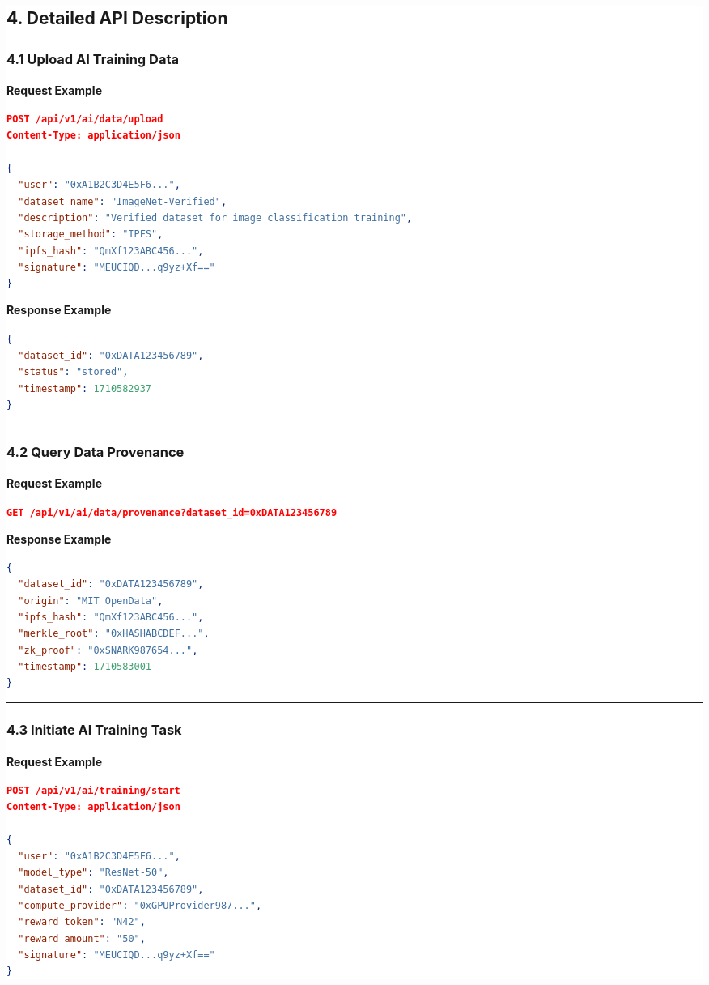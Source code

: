 
## **4. Detailed API Description**
### **4.1 Upload AI Training Data**
**Request Example**
```json
POST /api/v1/ai/data/upload
Content-Type: application/json

{
  "user": "0xA1B2C3D4E5F6...",
  "dataset_name": "ImageNet-Verified",
  "description": "Verified dataset for image classification training",
  "storage_method": "IPFS",
  "ipfs_hash": "QmXf123ABC456...",
  "signature": "MEUCIQD...q9yz+Xf=="
}
```

**Response Example**
```json
{
  "dataset_id": "0xDATA123456789",
  "status": "stored",
  "timestamp": 1710582937
}
```

---

### **4.2 Query Data Provenance**
**Request Example**
```json
GET /api/v1/ai/data/provenance?dataset_id=0xDATA123456789
```

**Response Example**
```json
{
  "dataset_id": "0xDATA123456789",
  "origin": "MIT OpenData",
  "ipfs_hash": "QmXf123ABC456...",
  "merkle_root": "0xHASHABCDEF...",
  "zk_proof": "0xSNARK987654...",
  "timestamp": 1710583001
}
```

---

### **4.3 Initiate AI Training Task**
**Request Example**
```json
POST /api/v1/ai/training/start
Content-Type: application/json

{
  "user": "0xA1B2C3D4E5F6...",
  "model_type": "ResNet-50",
  "dataset_id": "0xDATA123456789",
  "compute_provider": "0xGPUProvider987...",
  "reward_token": "N42",
  "reward_amount": "50",
  "signature": "MEUCIQD...q9yz+Xf=="
}
```
